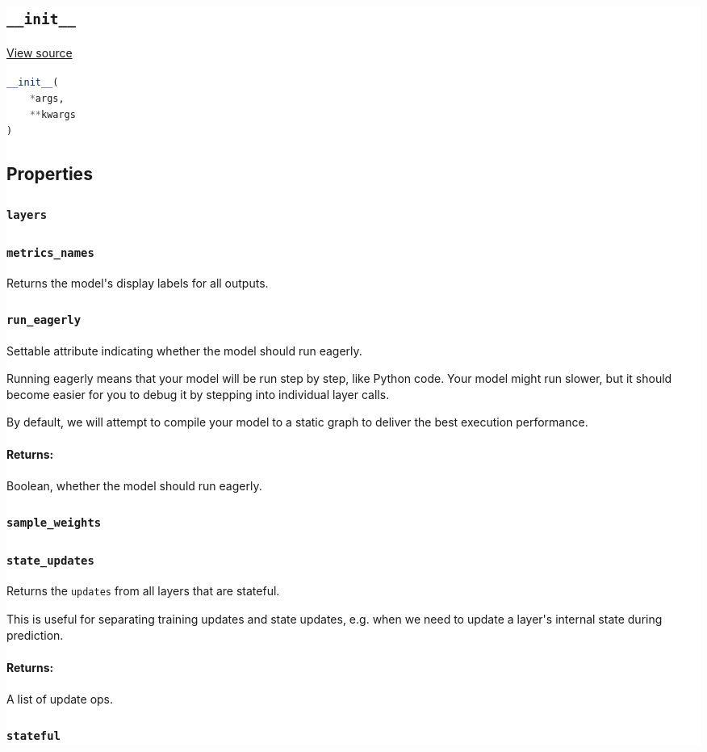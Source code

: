 <h2 id="__init__"><code>__init__</code></h2>

<a target="_blank" href="/code/stable/tensorflow/python/keras/engine/training.py">View source</a>

``` python
__init__(
    *args,
    **kwargs
)
```






## Properties

<h3 id="layers"><code>layers</code></h3>




<h3 id="metrics_names"><code>metrics_names</code></h3>

Returns the model's display labels for all outputs.


<h3 id="run_eagerly"><code>run_eagerly</code></h3>

Settable attribute indicating whether the model should run eagerly.

Running eagerly means that your model will be run step by step,
like Python code. Your model might run slower, but it should become easier
for you to debug it by stepping into individual layer calls.

By default, we will attempt to compile your model to a static graph to
deliver the best execution performance.

#### Returns:

Boolean, whether the model should run eagerly.


<h3 id="sample_weights"><code>sample_weights</code></h3>




<h3 id="state_updates"><code>state_updates</code></h3>

Returns the `updates` from all layers that are stateful.

This is useful for separating training updates and
state updates, e.g. when we need to update a layer's internal state
during prediction.

#### Returns:

A list of update ops.


<h3 id="stateful"><code>stateful</code></h3>

